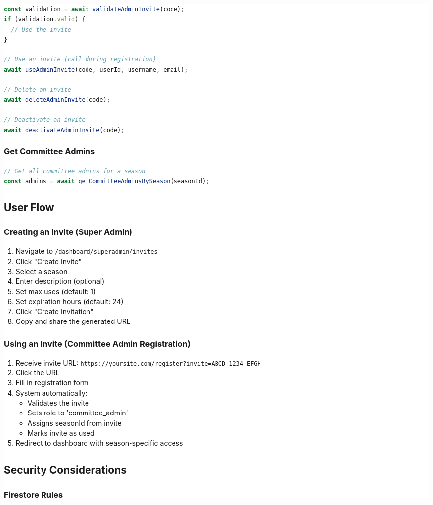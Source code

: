 ```typescript
const validation = await validateAdminInvite(code);
if (validation.valid) {
  // Use the invite
}

// Use an invite (call during registration)
await useAdminInvite(code, userId, username, email);

// Delete an invite
await deleteAdminInvite(code);

// Deactivate an invite
await deactivateAdminInvite(code);
```

### Get Committee Admins

```typescript
// Get all committee admins for a season
const admins = await getCommitteeAdminsBySeason(seasonId);
```

## User Flow

### Creating an Invite (Super Admin)

1. Navigate to `/dashboard/superadmin/invites`
2. Click "Create Invite"
3. Select a season
4. Enter description (optional)
5. Set max uses (default: 1)
6. Set expiration hours (default: 24)
7. Click "Create Invitation"
8. Copy and share the generated URL

### Using an Invite (Committee Admin Registration)

1. Receive invite URL: `https://yoursite.com/register?invite=ABCD-1234-EFGH`
2. Click the URL
3. Fill in registration form
4. System automatically:
   - Validates the invite
   - Sets role to 'committee_admin'
   - Assigns seasonId from invite
   - Marks invite as used
5. Redirect to dashboard with season-specific access

## Security Considerations

### Firestore Rules
